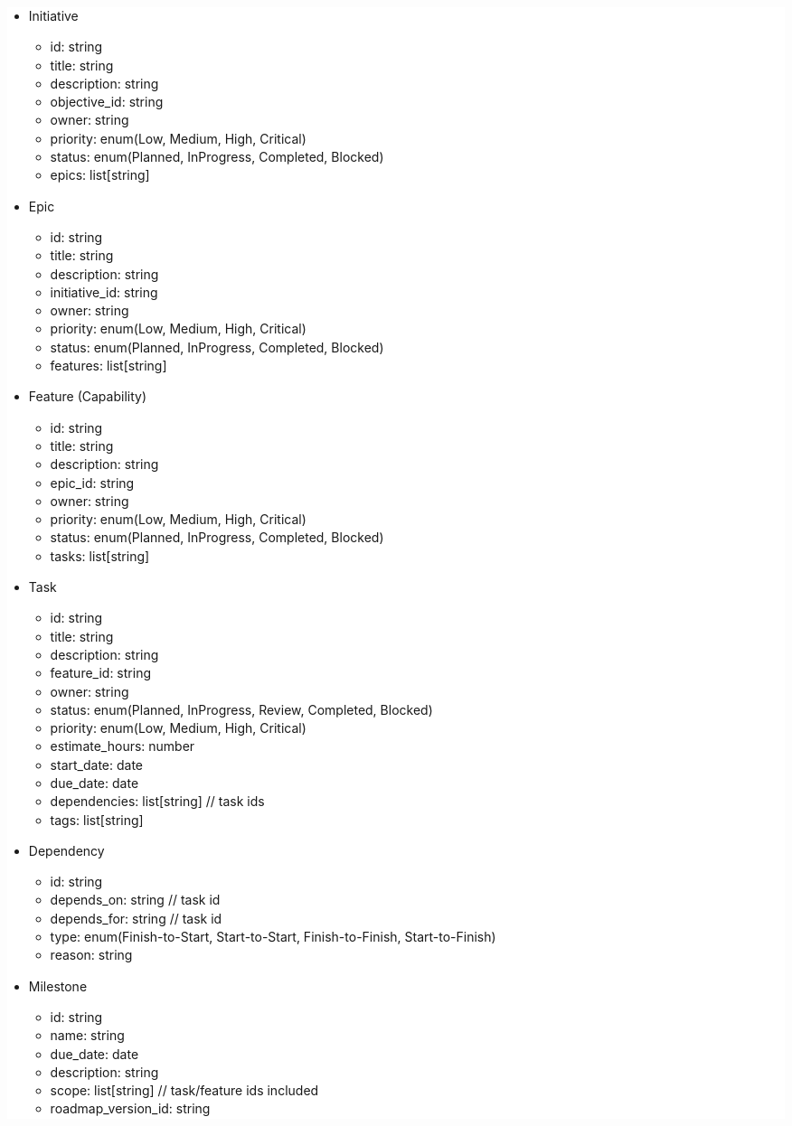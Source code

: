 - Initiative
  - id: string
  - title: string
  - description: string
  - objective_id: string
  - owner: string
  - priority: enum(Low, Medium, High, Critical)
  - status: enum(Planned, InProgress, Completed, Blocked)
  - epics: list[string]

- Epic
  - id: string
  - title: string
  - description: string
  - initiative_id: string
  - owner: string
  - priority: enum(Low, Medium, High, Critical)
  - status: enum(Planned, InProgress, Completed, Blocked)
  - features: list[string]

- Feature (Capability)
  - id: string
  - title: string
  - description: string
  - epic_id: string
  - owner: string
  - priority: enum(Low, Medium, High, Critical)
  - status: enum(Planned, InProgress, Completed, Blocked)
  - tasks: list[string]

- Task
  - id: string
  - title: string
  - description: string
  - feature_id: string
  - owner: string
  - status: enum(Planned, InProgress, Review, Completed, Blocked)
  - priority: enum(Low, Medium, High, Critical)
  - estimate_hours: number
  - start_date: date
  - due_date: date
  - dependencies: list[string] // task ids
  - tags: list[string]

- Dependency
  - id: string
  - depends_on: string // task id
  - depends_for: string // task id
  - type: enum(Finish-to-Start, Start-to-Start, Finish-to-Finish, Start-to-Finish)
  - reason: string

- Milestone
  - id: string
  - name: string
  - due_date: date
  - description: string
  - scope: list[string] // task/feature ids included
  - roadmap_version_id: string
